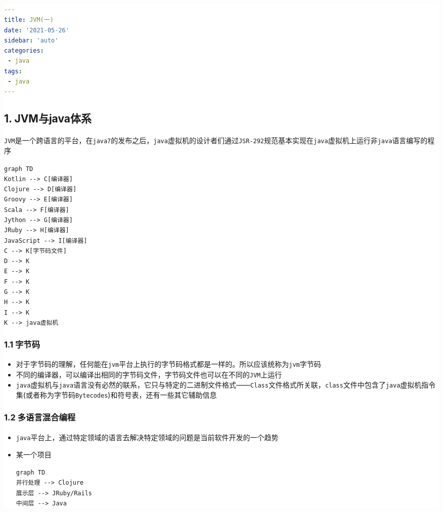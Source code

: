 ```yaml
---
title: JVM(一)
date: '2021-05-26'
sidebar: 'auto'
categories:
 - java
tags:
 - java
---
```


## 1. JVM与java体系

`JVM`是一个跨语言的平台，在`java7`的发布之后，`java`虚拟机的设计者们通过`JSR-292`规范基本实现在`java`虚拟机上运行非`java`语言编写的程序

```mermaid
graph TD
Kotlin --> C[编译器]
Clojure --> D[编译器]
Groovy --> E[编译器]
Scala --> F[编译器]
Jython --> G[编译器]
JRuby --> H[编译器]
JavaScript --> I[编译器]
C --> K[字节码文件]
D --> K
E --> K
F --> K
G --> K
H --> K
I --> K
K --> java虚拟机
```

### 1.1 字节码

- 对于字节码的理解，任何能在`jvm`平台上执行的字节码格式都是一样的。所以应该统称为`jvm`字节码
- 不同的编译器，可以编译出相同的字节码文件，字节码文件也可以在不同的`JVM`上运行
- `java`虚拟机与`java`语言没有必然的联系，它只与特定的二进制文件格式——`Class`文件格式所关联，`class`文件中包含了`java`虚拟机指令集(或者称为字节码`Bytecodes`)和符号表，还有一些其它辅助信息

### 1.2 多语言混合编程

- `java`平台上，通过特定领域的语言去解决特定领域的问题是当前软件开发的一个趋势

- 某一个项目

  ```mermaid
  graph TD
  并行处理 --> Clojure
  展示层 --> JRuby/Rails
  中间层 --> Java
  ```
